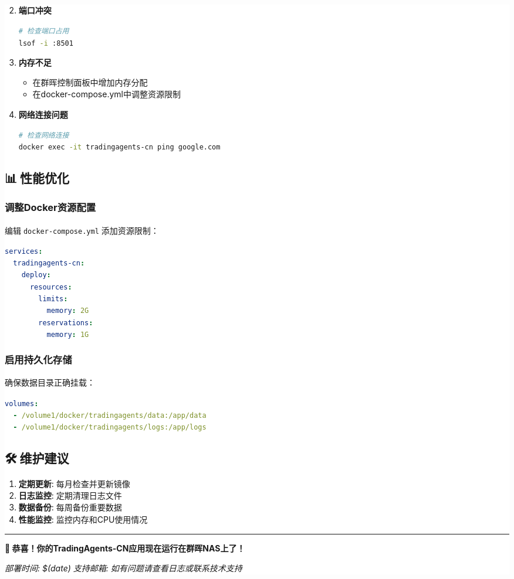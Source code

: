 2. **端口冲突**
   ```bash
   # 检查端口占用
   lsof -i :8501
   ```

3. **内存不足**
   - 在群晖控制面板中增加内存分配
   - 在docker-compose.yml中调整资源限制

4. **网络连接问题**
   ```bash
   # 检查网络连接
   docker exec -it tradingagents-cn ping google.com
   ```

## 📊 性能优化

### 调整Docker资源配置
编辑 `docker-compose.yml` 添加资源限制：
```yaml
services:
  tradingagents-cn:
    deploy:
      resources:
        limits:
          memory: 2G
        reservations:
          memory: 1G
```

### 启用持久化存储
确保数据目录正确挂载：
```yaml
volumes:
  - /volume1/docker/tradingagents/data:/app/data
  - /volume1/docker/tradingagents/logs:/app/logs
```

## 🛠️ 维护建议

1. **定期更新**: 每月检查并更新镜像
2. **日志监控**: 定期清理日志文件
3. **数据备份**: 每周备份重要数据
4. **性能监控**: 监控内存和CPU使用情况

---

**🎉 恭喜！你的TradingAgents-CN应用现在运行在群晖NAS上了！**

*部署时间: $(date)*
*支持邮箱: 如有问题请查看日志或联系技术支持*